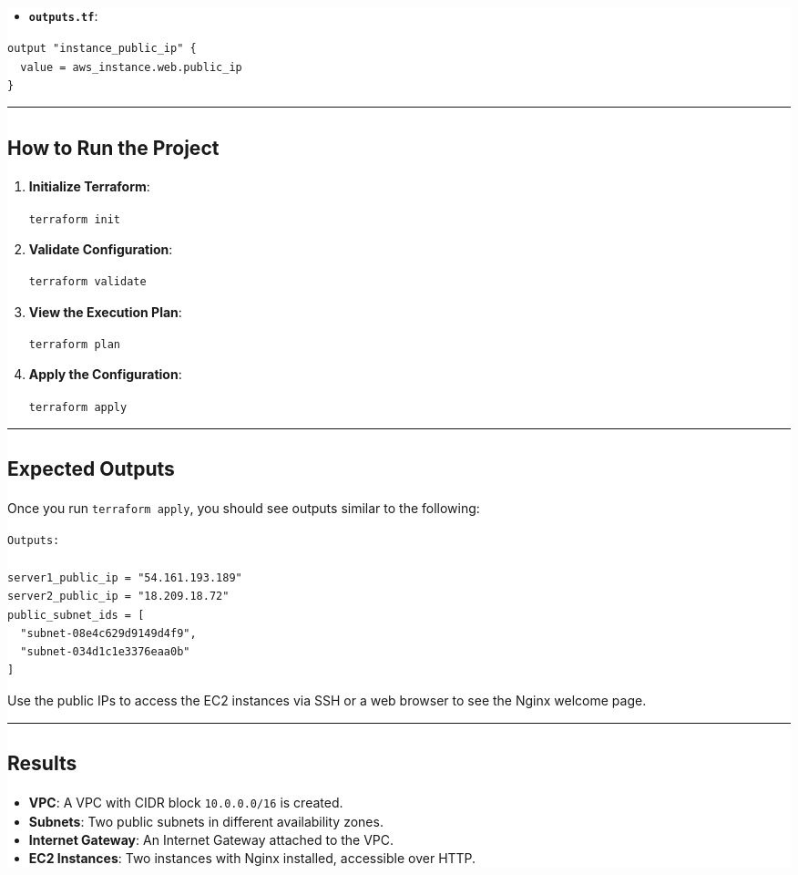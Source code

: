 - **`outputs.tf`**:

```hcl
output "instance_public_ip" {
  value = aws_instance.web.public_ip
}
```


---

## How to Run the Project

1. **Initialize Terraform**:
   ```bash
   terraform init
   ```

2. **Validate Configuration**:
   ```bash
   terraform validate
   ```

3. **View the Execution Plan**:
   ```bash
   terraform plan
   ```

4. **Apply the Configuration**:
   ```bash
   terraform apply
   ```

---

## Expected Outputs

Once you run `terraform apply`, you should see outputs similar to the following:

```plaintext
Outputs:

server1_public_ip = "54.161.193.189"
server2_public_ip = "18.209.18.72"
public_subnet_ids = [
  "subnet-08e4c629d9149d4f9",
  "subnet-034d1c1e3376eaa0b"
]
```

Use the public IPs to access the EC2 instances via SSH or a web browser to see the Nginx welcome page.

---

## Results

- **VPC**: A VPC with CIDR block `10.0.0.0/16` is created.
- **Subnets**: Two public subnets in different availability zones.
- **Internet Gateway**: An Internet Gateway attached to the VPC.
- **EC2 Instances**: Two instances with Nginx installed, accessible over HTTP.


